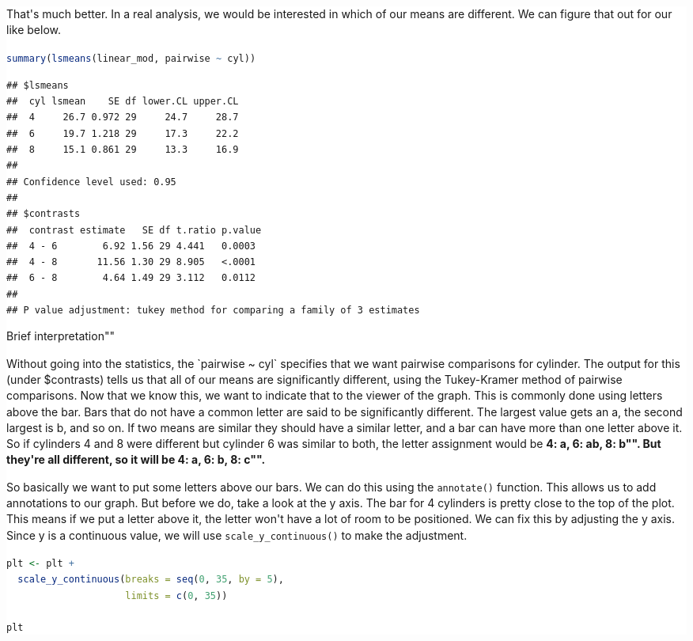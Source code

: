 That's much better. In a real analysis, we would be interested in which of our means are different. We can figure that out for our like below.

```r
summary(lsmeans(linear_mod, pairwise ~ cyl))
```

```
## $lsmeans
##  cyl lsmean    SE df lower.CL upper.CL
##  4     26.7 0.972 29     24.7     28.7
##  6     19.7 1.218 29     17.3     22.2
##  8     15.1 0.861 29     13.3     16.9
## 
## Confidence level used: 0.95 
## 
## $contrasts
##  contrast estimate   SE df t.ratio p.value
##  4 - 6        6.92 1.56 29 4.441   0.0003 
##  4 - 8       11.56 1.30 29 8.905   <.0001 
##  6 - 8        4.64 1.49 29 3.112   0.0112 
## 
## P value adjustment: tukey method for comparing a family of 3 estimates
```

<div class="note-box">
<span class="noteheader">Brief interpretation""
<p class="note">Without going into the statistics, the `pairwise ~ cyl` specifies that we want pairwise comparisons for cylinder. The output for this (under $contrasts) tells us that all of our means are significantly different, using the Tukey-Kramer method of pairwise comparisons. Now that we know this, we want to indicate that to the viewer of the graph. This is commonly done using letters above the bar. Bars that do not have a common letter are said to be significantly different. The largest value gets an a,  the second largest is b, and so on. If two means are similar they should have a similar letter, and a bar can have more than one letter above it. So if cylinders 4 and 8 were different but cylinder 6 was similar to both, the letter assignment would be <span style="font-weight: bold">4: a, 6: ab, 8: b"". But they're all different, so it will be <span style="font-weight: bold">4: a, 6: b, 8: c"". </p>
</div>

So basically we want to put some letters above our bars. We can do this using the `annotate()` function. This allows us to add annotations to our graph. But before we do, take a look at the y axis. The bar for 4 cylinders is pretty close to the top of the plot. This means if we put a letter above it, the letter won't have a lot of room to be positioned. We can fix this by adjusting the y axis. Since y is a continuous value, we will use `scale_y_continuous()` to make the adjustment. 

```r
plt <- plt +
  scale_y_continuous(breaks = seq(0, 35, by = 5),
                     limits = c(0, 35))

plt
```
